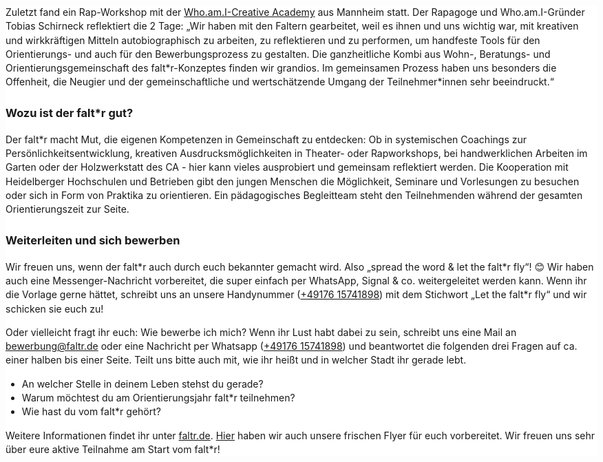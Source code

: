 Zuletzt fand ein Rap-Workshop mit der [Who.am.I-Creative Academy](https://whoami-workshops.de/) aus Mannheim statt. Der Rapagoge und Who.am.I-Gründer Tobias Schirneck reflektiert die 2 Tage: „Wir haben mit den Faltern gearbeitet, weil es ihnen und uns wichtig war, mit kreativen und wirkkräftigen Mitteln autobiographisch zu arbeiten, zu reflektieren und zu performen, um handfeste Tools für den Orientierungs- und auch für den Bewerbungsprozess zu gestalten. Die ganzheitliche Kombi aus Wohn-, Beratungs- und Orientierungsgemeinschaft des falt\*r-Konzeptes finden wir grandios. Im gemeinsamen Prozess haben uns besonders die Offenheit, die Neugier und der gemeinschaftliche und wertschätzende Umgang der Teilnehmer*innen sehr beeindruckt.“

### Wozu ist der falt*r gut?

Der falt*r macht Mut, die eigenen Kompetenzen in Gemeinschaft zu entdecken: Ob in systemischen Coachings zur Persönlichkeitsentwicklung, kreativen Ausdrucksmöglichkeiten in Theater- oder Rapworkshops, bei handwerklichen Arbeiten im Garten oder der Holzwerkstatt des CA - hier kann vieles ausprobiert und gemeinsam reflektiert werden. Die Kooperation mit Heidelberger Hochschulen und Betrieben gibt den jungen Menschen die Möglichkeit, Seminare und Vorlesungen zu besuchen oder sich in Form von Praktika zu orientieren. Ein pädagogisches Begleitteam steht den Teilnehmenden während der gesamten Orientierungszeit zur Seite. 

### Weiterleiten und sich bewerben

Wir freuen uns, wenn der falt\*r auch durch euch bekannter gemacht wird. Also „spread the word & let the falt\*r fly“! 😊
Wir haben auch eine Messenger-Nachricht vorbereitet, die super einfach per WhatsApp, Signal & co. weitergeleitet werden kann. Wenn ihr die Vorlage gerne hättet, schreibt uns an unsere Handynummer (<a href="tel:+4917615741898">+49176 15741898</a>) mit dem Stichwort „Let the falt*r fly“ und wir schicken sie euch zu!

Oder vielleicht fragt ihr euch: Wie bewerbe ich mich? Wenn ihr Lust habt dabei zu sein, schreibt uns eine Mail an bewerbung@faltr.de oder eine Nachricht per Whatsapp (<a href="tel:+4917615741898">+49176 15741898</a>) und beantwortet die folgenden drei Fragen auf ca. einer halben bis einer Seite. Teilt uns bitte auch mit, wie ihr heißt und in welcher Stadt ihr gerade lebt.
- An welcher Stelle in deinem Leben stehst du gerade?
- Warum möchtest du am Orientierungsjahr falt\*r teilnehmen?
- Wie hast du vom falt\*r gehört?

Weitere Informationen findet ihr unter [faltr.de](faltr.de). [Hier](/newsletter/faltr_vorstellung/oj_info_flyer_02_ich_will_bewegen.pdf) haben wir auch unsere frischen Flyer für euch vorbereitet. Wir freuen uns sehr über eure aktive Teilnahme am Start vom falt*r!
